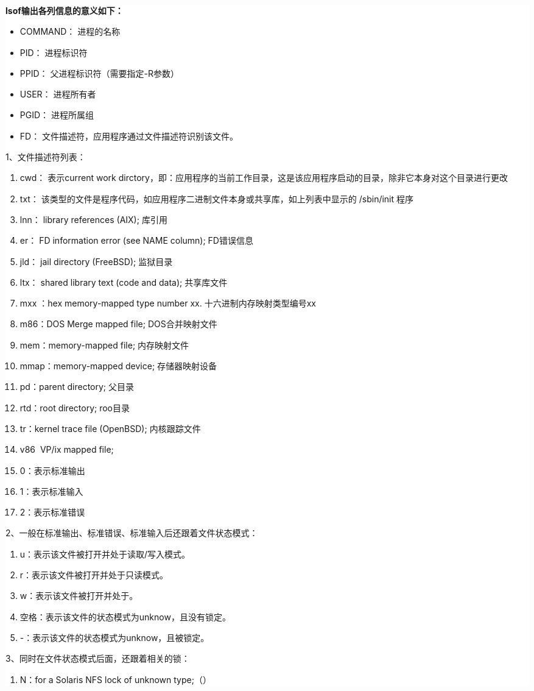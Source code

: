 **lsof输出各列信息的意义如下：**

- COMMAND： 进程的名称

- PID：		进程标识符

- PPID：   		父进程标识符（需要指定-R参数）

- USER：		进程所有者

- PGID：		进程所属组

- FD：		文件描述符，应用程序通过文件描述符识别该文件。

1、文件描述符列表：

1. cwd：  表示current work dirctory，即：应用程序的当前工作目录，这是该应用程序启动的目录，除非它本身对这个目录进行更改

1. txt：   该类型的文件是程序代码，如应用程序二进制文件本身或共享库，如上列表中显示的 /sbin/init 程序

1. lnn：  library references (AIX);   库引用

1. er：   FD information error (see NAME column);    FD错误信息

1. jld：   jail directory (FreeBSD);     监狱目录

1. ltx：   shared library text (code and data);   共享库文件

1. mxx ：hex memory-mapped type number xx.  十六进制内存映射类型编号xx

1. m86：DOS Merge mapped file;   DOS合并映射文件

1. mem：memory-mapped file;       内存映射文件

1. mmap：memory-mapped device;   存储器映射设备

1. pd：parent directory;		父目录

1. rtd：root directory;			roo目录

1. tr：kernel trace file (OpenBSD);   内核跟踪文件

1. v86  VP/ix mapped file;

1. 0：表示标准输出

1. 1：表示标准输入

1. 2：表示标准错误

2、一般在标准输出、标准错误、标准输入后还跟着文件状态模式：

1. u：表示该文件被打开并处于读取/写入模式。

1. r：表示该文件被打开并处于只读模式。

1. w：表示该文件被打开并处于。

1. 空格：表示该文件的状态模式为unknow，且没有锁定。

1. -：表示该文件的状态模式为unknow，且被锁定。

3、同时在文件状态模式后面，还跟着相关的锁：

1. N：for a Solaris NFS lock of unknown type;（）
